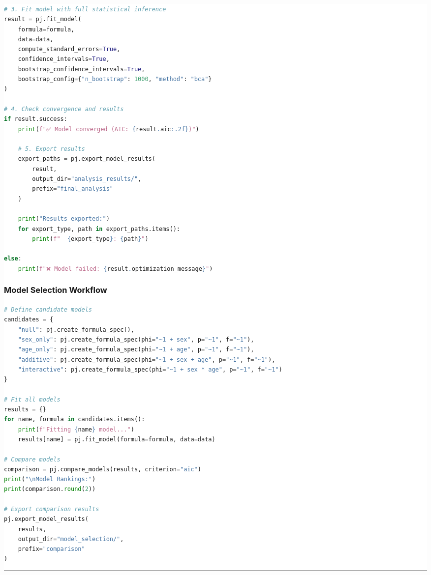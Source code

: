 ```python
# 3. Fit model with full statistical inference
result = pj.fit_model(
    formula=formula,
    data=data,
    compute_standard_errors=True,
    confidence_intervals=True,
    bootstrap_confidence_intervals=True,
    bootstrap_config={"n_bootstrap": 1000, "method": "bca"}
)

# 4. Check convergence and results
if result.success:
    print(f"✅ Model converged (AIC: {result.aic:.2f})")
    
    # 5. Export results
    export_paths = pj.export_model_results(
        result,
        output_dir="analysis_results/",
        prefix="final_analysis"
    )
    
    print("Results exported:")
    for export_type, path in export_paths.items():
        print(f"  {export_type}: {path}")
        
else:
    print(f"❌ Model failed: {result.optimization_message}")
```

### Model Selection Workflow

```python
# Define candidate models
candidates = {
    "null": pj.create_formula_spec(),
    "sex_only": pj.create_formula_spec(phi="~1 + sex", p="~1", f="~1"),
    "age_only": pj.create_formula_spec(phi="~1 + age", p="~1", f="~1"),
    "additive": pj.create_formula_spec(phi="~1 + sex + age", p="~1", f="~1"),
    "interactive": pj.create_formula_spec(phi="~1 + sex * age", p="~1", f="~1")
}

# Fit all models
results = {}
for name, formula in candidates.items():
    print(f"Fitting {name} model...")
    results[name] = pj.fit_model(formula=formula, data=data)

# Compare models
comparison = pj.compare_models(results, criterion="aic")
print("\nModel Rankings:")
print(comparison.round(2))

# Export comparison results
pj.export_model_results(
    results,
    output_dir="model_selection/",
    prefix="comparison"
)
```

---